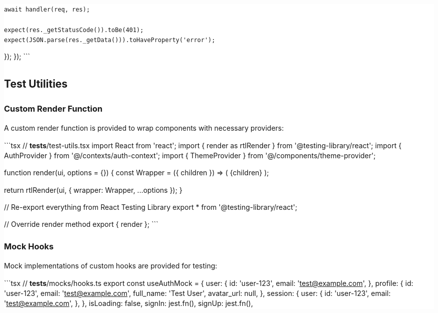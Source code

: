     await handler(req, res);

    expect(res._getStatusCode()).toBe(401);
    expect(JSON.parse(res._getData())).toHaveProperty('error');
  });
});
\`\`\`

## Test Utilities

### Custom Render Function

A custom render function is provided to wrap components with necessary providers:

\`\`\`tsx
// __tests__/test-utils.tsx
import React from 'react';
import { render as rtlRender } from '@testing-library/react';
import { AuthProvider } from '@/contexts/auth-context';
import { ThemeProvider } from '@/components/theme-provider';

function render(ui, options = {}) {
  const Wrapper = ({ children }) => (
    <ThemeProvider>
      <AuthProvider>
        {children}
      </AuthProvider>
    </ThemeProvider>
  );

  return rtlRender(ui, { wrapper: Wrapper, ...options });
}

// Re-export everything from React Testing Library
export * from '@testing-library/react';

// Override render method
export { render };
\`\`\`

### Mock Hooks

Mock implementations of custom hooks are provided for testing:

\`\`\`tsx
// __tests__/mocks/hooks.ts
export const useAuthMock = {
  user: {
    id: 'user-123',
    email: 'test@example.com',
  },
  profile: {
    id: 'user-123',
    email: 'test@example.com',
    full_name: 'Test User',
    avatar_url: null,
  },
  session: {
    user: {
      id: 'user-123',
      email: 'test@example.com',
    },
  },
  isLoading: false,
  signIn: jest.fn(),
  signUp: jest.fn(),